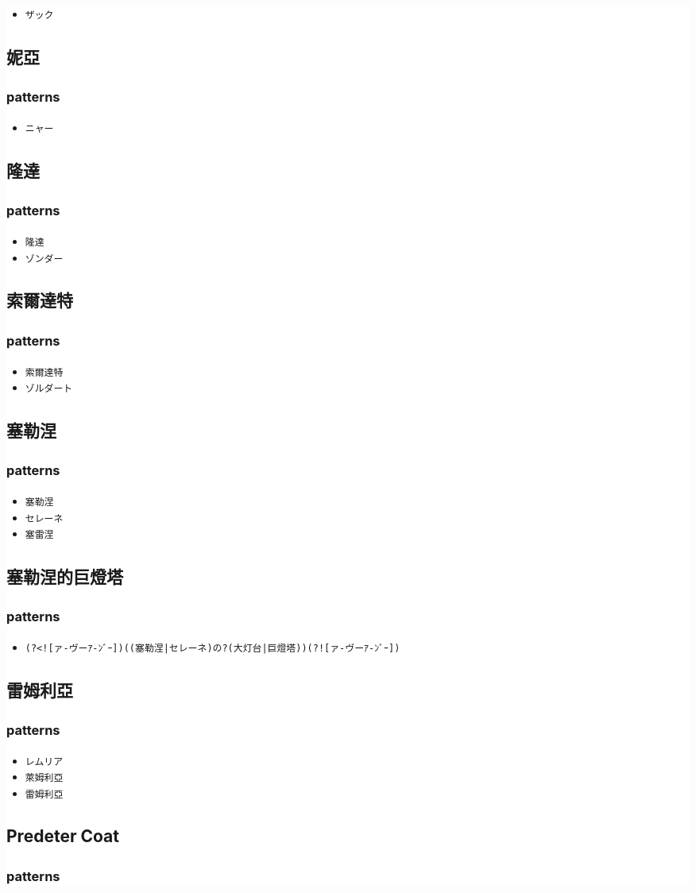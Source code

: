 - `ザック`

## 妮亞

### patterns

- `ニャー`

## 隆達

### patterns

- `隆達`
- `ゾンダー`

## 索爾達特

### patterns

- `索爾達特`
- `ゾルダート`

## 塞勒涅

### patterns

- `塞勒涅`
- `セレーネ`
- `塞雷涅`

## 塞勒涅的巨燈塔

### patterns

- `(?<![ァ-ヴーｱ-ﾝﾞｰ])((塞勒涅|セレーネ)の?(大灯台|巨燈塔))(?![ァ-ヴーｱ-ﾝﾞｰ])`

## 雷姆利亞

### patterns

- `レムリア`
- `萊姆利亞`
- `雷姆利亞`

## Predeter Coat

### patterns
